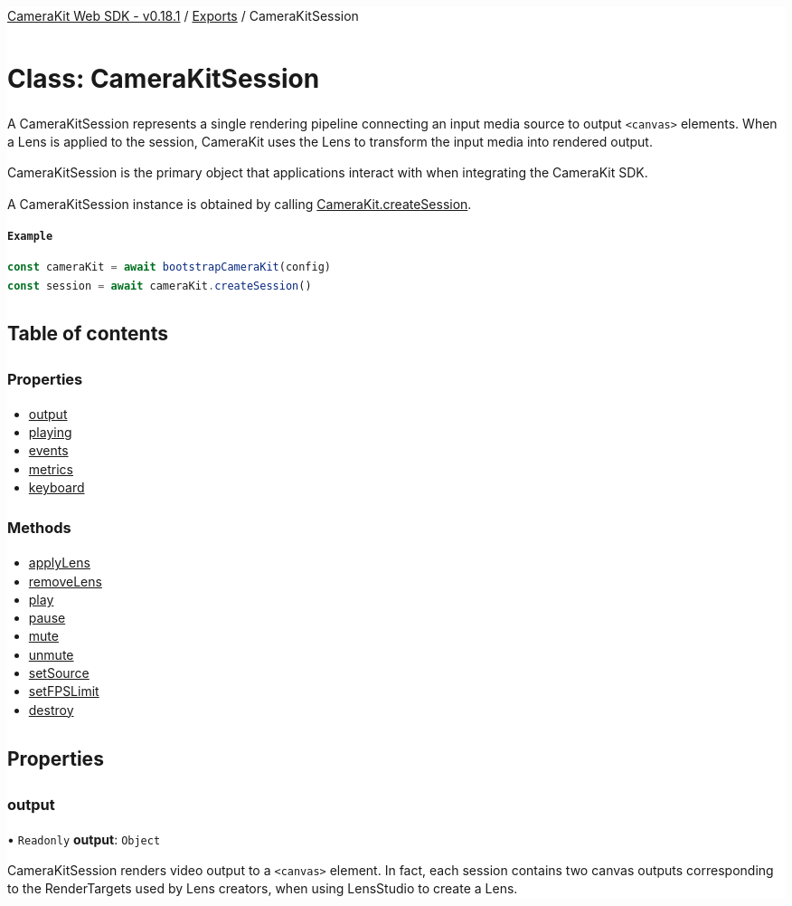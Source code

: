 [CameraKit Web SDK - v0.18.1](../README.md) / [Exports](../modules.md) / CameraKitSession

# Class: CameraKitSession

A CameraKitSession represents a single rendering pipeline connecting an input media source to output `<canvas>`
elements. When a Lens is applied to the session, CameraKit uses the Lens to transform the input media into rendered
output.

CameraKitSession is the primary object that applications interact with when integrating the CameraKit SDK.

A CameraKitSession instance is obtained by calling [CameraKit.createSession](CameraKit.md#createsession).

**`Example`**

```ts
const cameraKit = await bootstrapCameraKit(config)
const session = await cameraKit.createSession()
```

## Table of contents

### Properties

- [output](CameraKitSession.md#output)
- [playing](CameraKitSession.md#playing)
- [events](CameraKitSession.md#events)
- [metrics](CameraKitSession.md#metrics)
- [keyboard](CameraKitSession.md#keyboard)

### Methods

- [applyLens](CameraKitSession.md#applylens)
- [removeLens](CameraKitSession.md#removelens)
- [play](CameraKitSession.md#play)
- [pause](CameraKitSession.md#pause)
- [mute](CameraKitSession.md#mute)
- [unmute](CameraKitSession.md#unmute)
- [setSource](CameraKitSession.md#setsource)
- [setFPSLimit](CameraKitSession.md#setfpslimit)
- [destroy](CameraKitSession.md#destroy)

## Properties

### output

• `Readonly` **output**: `Object`

CameraKitSession renders video output to a `<canvas>` element. In fact, each session contains two canvas outputs
corresponding to the RenderTargets used by Lens creators, when using LensStudio to create a Lens.
